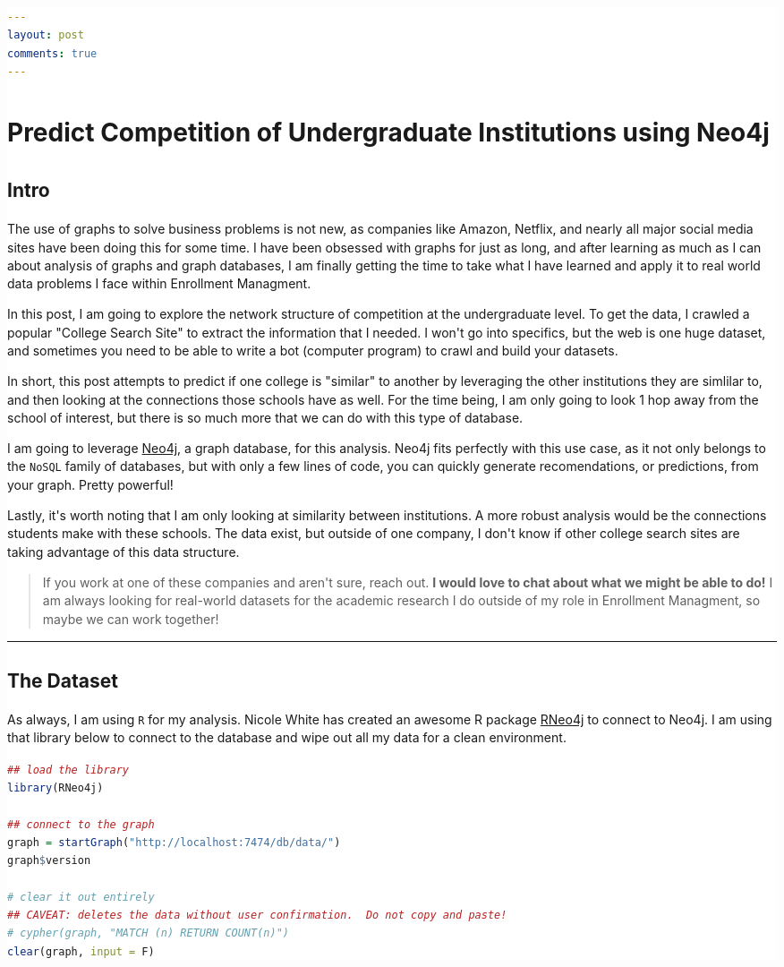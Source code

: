 ```yaml
---
layout: post
comments: true
---
```


# Predict Competition of Undergraduate Institutions using Neo4j



## Intro

The use of graphs to solve business problems is not new, as companies like Amazon, Netflix, and nearly all major social media sites have been doing this for some time.  I have been obsessed with graphs for just as long, and after learning as much as I can about analysis of graphs and graph databases, I am finally getting the time to take what I have learned and apply it to real world data problems I face within Enrollment Managment.  

In this post, I am going to explore the network structure of competition at the undergraduate level.  To get the data, I crawled a popular "College Search Site" to extract the information that I needed.  I won't go into specifics, but the web is one huge dataset, and sometimes you need to be able to write a bot (computer program) to crawl and build your datasets.

In short, this post attempts to predict if one college is "similar" to another by leveraging the other institutions they are simlilar to, and then looking at the connections those schools have as well.  For the time being, I am only going to look 1 hop away from the school of interest, but there is so much more that we can do with this type of database.  

I am going to leverage [Neo4j](http://neo4j.com/), a graph database, for this analysis.  Neo4j fits perfectly with this use case, as it not only belongs to the `NoSQL` family of databases, but with only a few lines of code, you can quickly generate recomendations, or predictions, from your graph. Pretty powerful!

Lastly, it's worth noting that I am only looking at similarity between institutions. A more robust analysis would be the connections students make with these schools.  The data exist, but outside of one company, I don't know if other college search sites are taking advantage of this data structure.  

> If you work at one of these companies and aren't sure, reach out.  __I would love to chat about what we might be able to do!__  I am always looking for real-world datasets for the academic research I do outside of my role in Enrollment Managment, so maybe we can work together!


----------

## The Dataset

As always, I am using `R` for my analysis.  Nicole White has created an awesome R package [RNeo4j](https://github.com/nicolewhite/RNeo4j) to connect to Neo4j.  I am using that library below to connect to the database and wipe out all my data for a clean environment.


```r
## load the library
library(RNeo4j)

## connect to the graph
graph = startGraph("http://localhost:7474/db/data/")
graph$version

# clear it out entirely
## CAVEAT: deletes the data without user confirmation.  Do not copy and paste!
# cypher(graph, "MATCH (n) RETURN COUNT(n)")
clear(graph, input = F)
```
